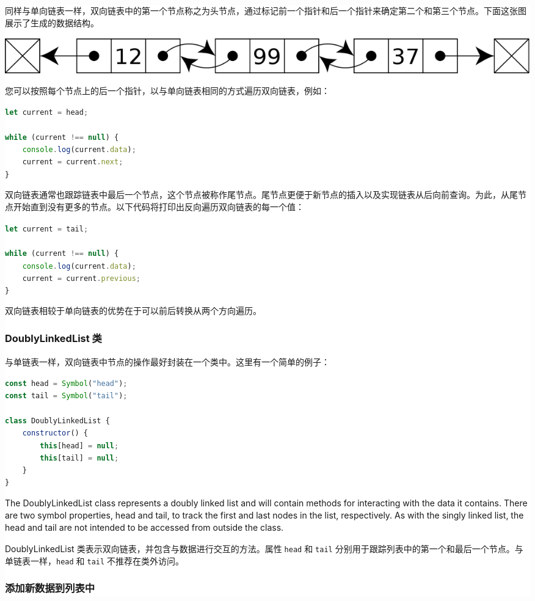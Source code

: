 同样与单向链表一样，双向链表中的第一个节点称之为头节点，通过标记前一个指针和后一个指针来确定第二个和第三个节点。下面这张图展示了生成的数据结构。

![双向链表数据结构](./images/Doubly-linked-list.png)

您可以按照每个节点上的后一个指针，以与单向链表相同的方式遍历双向链表，例如：

```js
let current = head;

while (current !== null) {
    console.log(current.data);
    current = current.next;
}
```

双向链表通常也跟踪链表中最后一个节点，这个节点被称作尾节点。尾节点更便于新节点的插入以及实现链表从后向前查询。为此，从尾节点开始直到没有更多的节点。以下代码将打印出反向遍历双向链表的每一个值：

```js
let current = tail;

while (current !== null) {
    console.log(current.data);
    current = current.previous;
}
```

双向链表相较于单向链表的优势在于可以前后转换从两个方向遍历。

### DoublyLinkedList 类

与单链表一样，双向链表中节点的操作最好封装在一个类中。这里有一个简单的例子：

```js
const head = Symbol("head");
const tail = Symbol("tail");

class DoublyLinkedList {
    constructor() {
        this[head] = null;
        this[tail] = null;
    }
}
```

The DoublyLinkedList class represents a doubly linked list and will contain methods for interacting with the data it contains. There are two symbol properties, head and tail, to track the first and last nodes in the list, respectively. As with the singly linked list, the head and tail are not intended to be accessed from outside the class.

DoublyLinkedList 类表示双向链表，并包含与数据进行交互的方法。属性 `head` 和 `tail` 分别用于跟踪列表中的第一个和最后一个节点。与单链表一样，`head` 和 `tail` 不推荐在类外访问。

### 添加新数据到列表中
